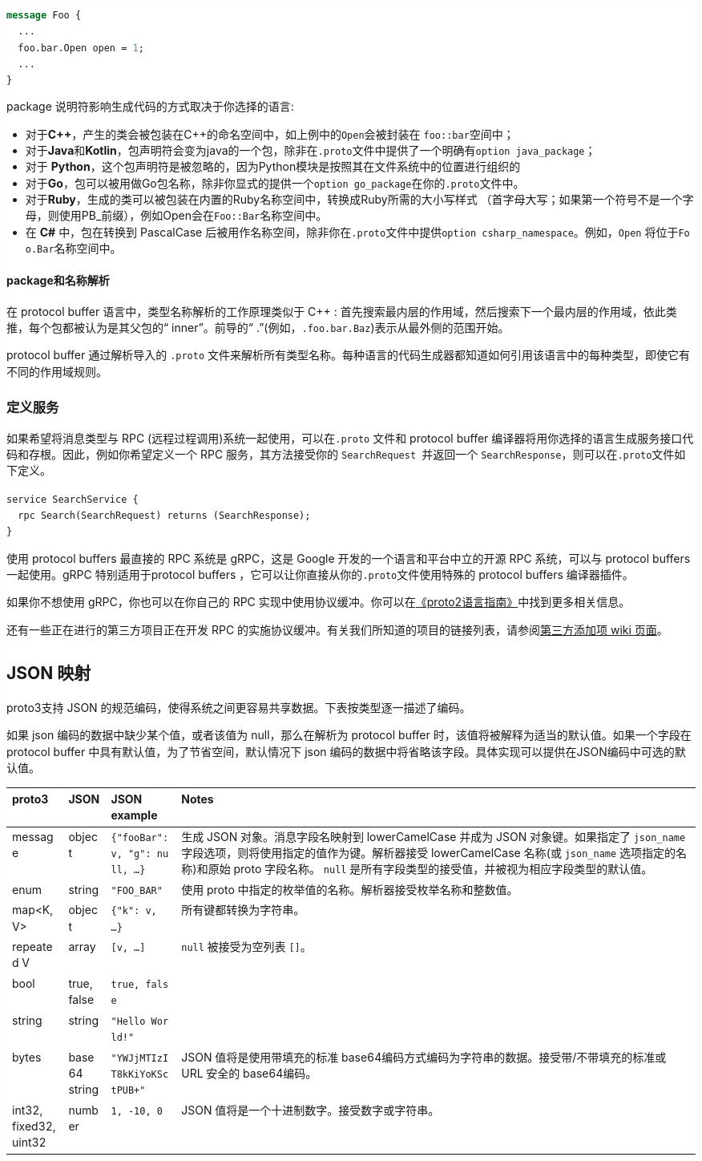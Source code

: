 ```protobuf
message Foo {
  ...
  foo.bar.Open open = 1;
  ...
}
```

package 说明符影响生成代码的方式取决于你选择的语言:

- 对于**C++**，产生的类会被包装在C++的命名空间中，如上例中的`Open`会被封装在 `foo::bar`空间中；
- 对于**Java**和**Kotlin**，包声明符会变为java的一个包，除非在`.proto`文件中提供了一个明确有`option java_package`；
- 对于 **Python**，这个包声明符是被忽略的，因为Python模块是按照其在文件系统中的位置进行组织的
- 对于**Go**，包可以被用做Go包名称，除非你显式的提供一个`option go_package`在你的`.proto`文件中。
- 对于**Ruby**，生成的类可以被包装在内置的Ruby名称空间中，转换成Ruby所需的大小写样式 （首字母大写；如果第一个符号不是一个字母，则使用PB_前缀），例如Open会在`Foo::Bar`名称空间中。
- 在 **C#** 中，包在转换到 PascalCase 后被用作名称空间，除非你在`.proto`文件中提供`option csharp_namespace`。例如，`Open` 将位于`Foo.Bar`名称空间中。

#### package和名称解析

在 protocol buffer 语言中，类型名称解析的工作原理类似于 C++ : 首先搜索最内层的作用域，然后搜索下一个最内层的作用域，依此类推，每个包都被认为是其父包的“ inner”。前导的“ .”(例如，`.foo.bar.Baz`)表示从最外侧的范围开始。

protocol buffer 通过解析导入的 `.proto` 文件来解析所有类型名称。每种语言的代码生成器都知道如何引用该语言中的每种类型，即使它有不同的作用域规则。

### 定义服务

如果希望将消息类型与 RPC (远程过程调用)系统一起使用，可以在`.proto` 文件和 protocol buffer 编译器将用你选择的语言生成服务接口代码和存根。因此，例如你希望定义一个 RPC 服务，其方法接受你的 `SearchRequest `并返回一个 `SearchResponse`，则可以在`.proto`文件如下定义。

```protobuf
service SearchService {
  rpc Search(SearchRequest) returns (SearchResponse);
}
```

使用 protocol buffers 最直接的 RPC 系统是 gRPC，这是 Google 开发的一个语言和平台中立的开源 RPC 系统，可以与 protocol buffers 一起使用。gRPC 特别适用于protocol buffers ，它可以让你直接从你的`.proto`文件使用特殊的 protocol buffers 编译器插件。

如果你不想使用 gRPC，你也可以在你自己的 RPC 实现中使用协议缓冲。你可以在[《proto2语言指南》](https://developers.google.com/protocol-buffers/docs/proto#services)中找到更多相关信息。

还有一些正在进行的第三方项目正在开发 RPC 的实施协议缓冲。有关我们所知道的项目的链接列表，请参阅[第三方添加项 wiki 页面](https://github.com/protocolbuffers/protobuf/blob/master/docs/third_party.md)。

## JSON 映射

proto3支持 JSON 的规范编码，使得系统之间更容易共享数据。下表按类型逐一描述了编码。

如果 json 编码的数据中缺少某个值，或者该值为 null，那么在解析为 protocol buffer 时，该值将被解释为适当的默认值。如果一个字段在 protocol buffer 中具有默认值，为了节省空间，默认情况下 json 编码的数据中将省略该字段。具体实现可以提供在JSON编码中可选的默认值。

| proto3                 | JSON          | JSON example                              | Notes                                                        |
| :--------------------- | :------------ | :---------------------------------------- | :----------------------------------------------------------- |
| message                | object        | `{"fooBar": v, "g": null, …}`             | 生成 JSON 对象。消息字段名映射到 lowerCamelCase 并成为 JSON 对象键。如果指定了 `json_name` 字段选项，则将使用指定的值作为键。解析器接受 lowerCamelCase 名称(或 `json_name` 选项指定的名称)和原始 proto 字段名称。 `null` 是所有字段类型的接受值，并被视为相应字段类型的默认值。 |
| enum                   | string        | `"FOO_BAR"`                               | 使用 proto 中指定的枚举值的名称。解析器接受枚举名称和整数值。 |
| map<K,V>               | object        | `{"k": v, …}`                             | 所有键都转换为字符串。                                       |
| repeated V             | array         | `[v, …]`                                  | `null` 被接受为空列表 `[]`。                                 |
| bool                   | true, false   | `true, false`                             |                                                              |
| string                 | string        | `"Hello World!"`                          |                                                              |
| bytes                  | base64 string | `"YWJjMTIzIT8kKiYoKSctPUB+"`              | JSON 值将是使用带填充的标准 base64编码方式编码为字符串的数据。接受带/不带填充的标准或 URL 安全的 base64编码。 |
| int32, fixed32, uint32 | number        | `1, -10, 0`                               | JSON 值将是一个十进制数字。接受数字或字符串。                |